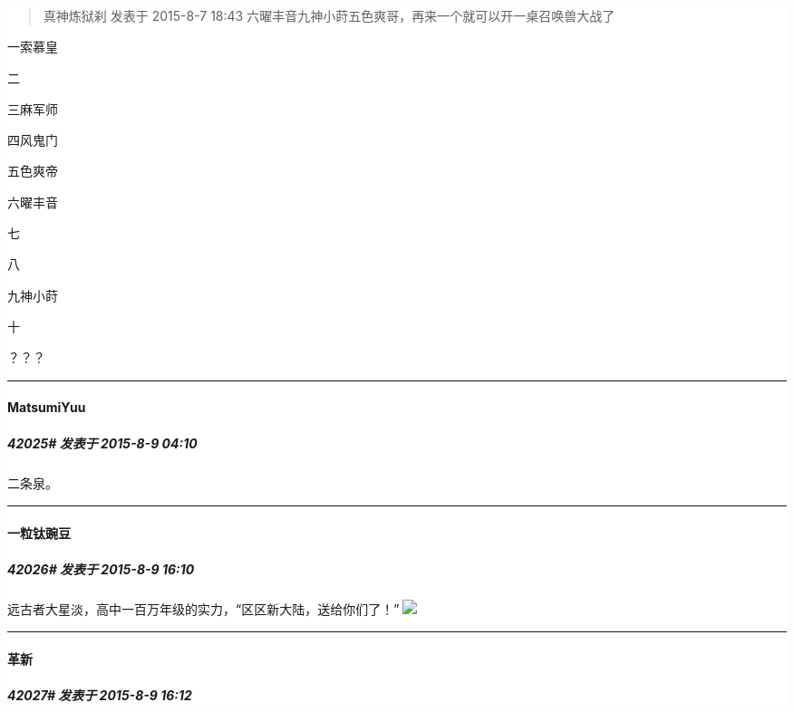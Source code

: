 

<blockquote>真神炼狱刹 发表于 2015-8-7 18:43
六曜丰音九神小莳五色爽哥，再来一个就可以开一桌召唤兽大战了</blockquote>
一索慕皇

二

三麻军师

四风鬼门

五色爽帝

六曜丰音

七

八

九神小莳

十

？？？







-----

####  MatsumiYuu  
##### 42025#       发表于 2015-8-9 04:10




二条泉。







-----

####  一粒钛豌豆  
##### 42026#       发表于 2015-8-9 16:10




远古者大星淡，高中一百万年级的实力，“区区新大陆，送给你们了！”
<img src="http://i3.tietuku.com/d2cb6c77f65a56f4.jpg" referrerpolicy="no-referrer">







-----

####  革新  
##### 42027#       发表于 2015-8-9 16:12
